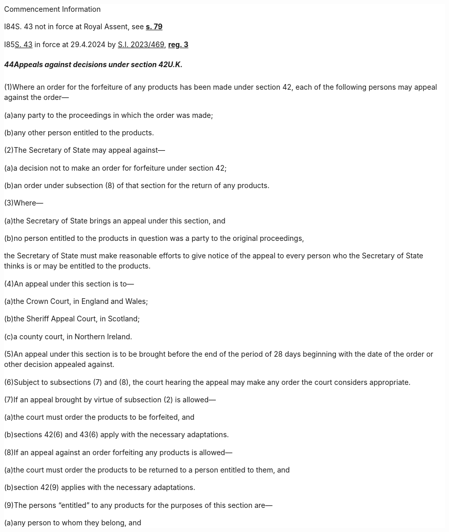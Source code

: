 Commencement Information

I84S. 43 not in force at Royal Assent, see [**s. 79**](/id/ukpga/2022/46/section/79 "Go to s. 79")

I85[S. 43](/id/ukpga/2022/46/section/43 "Go to S. 43") in force at 29.4.2024 by [S.I. 2023/469](/id/uksi/2023/469 "The Product Security and Telecommunications Infrastructure Act 2022 (Commencement No. 2) Regulations 2023"), [**reg. 3**](/id/uksi/2023/469/regulation/3 "Go to The Product Security and Telecommunications Infrastructure Act 2022 (Commencement No. 2) Regulations 2023 reg. 3")

##### 44Appeals against decisions under section 42U.K.

(1)Where an order for the forfeiture of any products has been made under section 42, each of the following persons may appeal against the order—

(a)any party to the proceedings in which the order was made;

(b)any other person entitled to the products.

(2)The Secretary of State may appeal against—

(a)a decision not to make an order for forfeiture under section 42;

(b)an order under subsection (8) of that section for the return of any products.

(3)Where—

(a)the Secretary of State brings an appeal under this section, and

(b)no person entitled to the products in question was a party to the original proceedings,

the Secretary of State must make reasonable efforts to give notice of the appeal to every person who the Secretary of State thinks is or may be entitled to the products.

(4)An appeal under this section is to—

(a)the Crown Court, in England and Wales;

(b)the Sheriff Appeal Court, in Scotland;

(c)a county court, in Northern Ireland.

(5)An appeal under this section is to be brought before the end of the period of 28 days beginning with the date of the order or other decision appealed against.

(6)Subject to subsections (7) and (8), the court hearing the appeal may make any order the court considers appropriate.

(7)If an appeal brought by virtue of subsection (2) is allowed—

(a)the court must order the products to be forfeited, and

(b)sections 42(6) and 43(6) apply with the necessary adaptations.

(8)If an appeal against an order forfeiting any products is allowed—

(a)the court must order the products to be returned to a person entitled to them, and

(b)section 42(9) applies with the necessary adaptations.

(9)The persons “entitled” to any products for the purposes of this section are—

(a)any person to whom they belong, and
